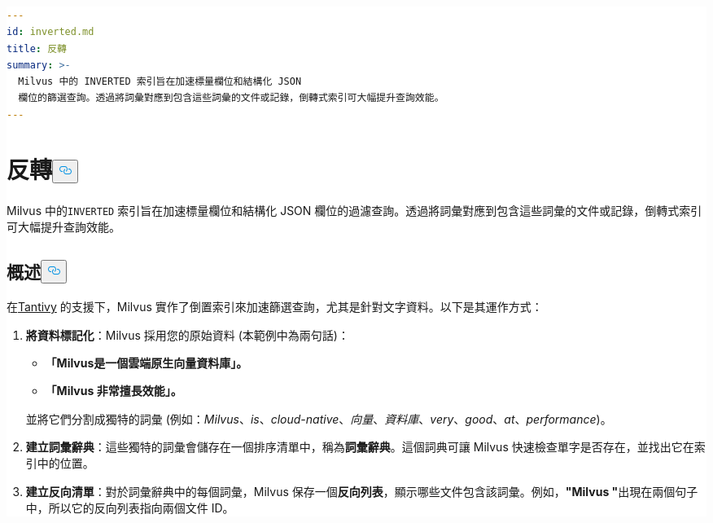 ```yaml
---
id: inverted.md
title: 反轉
summary: >-
  Milvus 中的 INVERTED 索引旨在加速標量欄位和結構化 JSON
  欄位的篩選查詢。透過將詞彙對應到包含這些詞彙的文件或記錄，倒轉式索引可大幅提升查詢效能。
---
```

<h1 id="INVERTED" class="common-anchor-header">反轉<button data-href="#INVERTED" class="anchor-icon" translate="no">
      <svg translate="no"
        aria-hidden="true"
        focusable="false"
        height="20"
        version="1.1"
        viewBox="0 0 16 16"
        width="16"
      >
        <path
          fill="#0092E4"
          fill-rule="evenodd"
          d="M4 9h1v1H4c-1.5 0-3-1.69-3-3.5S2.55 3 4 3h4c1.45 0 3 1.69 3 3.5 0 1.41-.91 2.72-2 3.25V8.59c.58-.45 1-1.27 1-2.09C10 5.22 8.98 4 8 4H4c-.98 0-2 1.22-2 2.5S3 9 4 9zm9-3h-1v1h1c1 0 2 1.22 2 2.5S13.98 12 13 12H9c-.98 0-2-1.22-2-2.5 0-.83.42-1.64 1-2.09V6.25c-1.09.53-2 1.84-2 3.25C6 11.31 7.55 13 9 13h4c1.45 0 3-1.69 3-3.5S14.5 6 13 6z"
        ></path>
      </svg>
    </button></h1><p>Milvus 中的<code translate="no">INVERTED</code> 索引旨在加速標量欄位和結構化 JSON 欄位的過濾查詢。透過將詞彙對應到包含這些詞彙的文件或記錄，倒轉式索引可大幅提升查詢效能。</p>
<h2 id="Overview" class="common-anchor-header">概述<button data-href="#Overview" class="anchor-icon" translate="no">
      <svg translate="no"
        aria-hidden="true"
        focusable="false"
        height="20"
        version="1.1"
        viewBox="0 0 16 16"
        width="16"
      >
        <path
          fill="#0092E4"
          fill-rule="evenodd"
          d="M4 9h1v1H4c-1.5 0-3-1.69-3-3.5S2.55 3 4 3h4c1.45 0 3 1.69 3 3.5 0 1.41-.91 2.72-2 3.25V8.59c.58-.45 1-1.27 1-2.09C10 5.22 8.98 4 8 4H4c-.98 0-2 1.22-2 2.5S3 9 4 9zm9-3h-1v1h1c1 0 2 1.22 2 2.5S13.98 12 13 12H9c-.98 0-2-1.22-2-2.5 0-.83.42-1.64 1-2.09V6.25c-1.09.53-2 1.84-2 3.25C6 11.31 7.55 13 9 13h4c1.45 0 3-1.69 3-3.5S14.5 6 13 6z"
        ></path>
      </svg>
    </button></h2><p>在<a href="https://github.com/quickwit-oss/tantivy">Tantivy</a> 的支援下，Milvus 實作了倒置索引來加速篩選查詢，尤其是針對文字資料。以下是其運作方式：</p>
<ol>
<li><p><strong>將資料標記化</strong>：Milvus 採用您的原始資料 (本範例中為兩句話)：</p>
<ul>
<li><p><strong>「Milvus是一個雲端原生向量資料庫」。</strong></p></li>
<li><p><strong>「Milvus 非常擅長效能」。</strong></p></li>
</ul>
<p>並將它們分割成獨特的詞彙 (例如：<em>Milvus</em>、<em>is</em>、<em>cloud-native</em>、<em>向量</em>、<em>資料庫</em>、<em>very</em>、<em>good</em>、<em>at</em>、<em>performance</em>)。</p></li>
<li><p><strong>建立詞彙辭典</strong>：這些獨特的詞彙會儲存在一個排序清單中，稱為<strong>詞彙辭典</strong>。這個詞典可讓 Milvus 快速檢查單字是否存在，並找出它在索引中的位置。</p></li>
<li><p><strong>建立反向清單</strong>：對於詞彙辭典中的每個詞彙，Milvus 保存一個<strong>反向列表</strong>，顯示哪些文件包含該詞彙。例如，<strong>"Milvus "</strong>出現在兩個句子中，所以它的反向列表指向兩個文件 ID。</p></li>